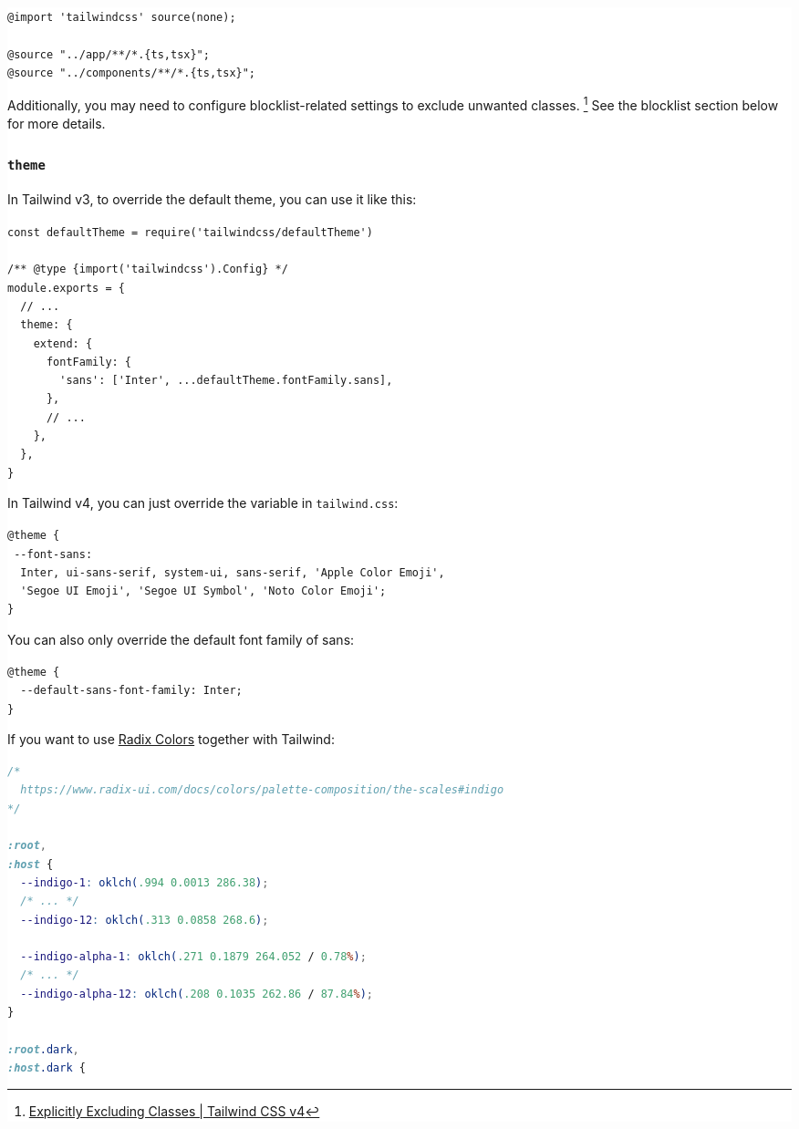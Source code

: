 ```css:tailwind.css(Tailwind_v4)
@import 'tailwindcss' source(none);

@source "../app/**/*.{ts,tsx}";
@source "../components/**/*.{ts,tsx}";
```

Additionally, you may need to configure blocklist-related settings to exclude unwanted classes. [^3] See the blocklist section below for more details.

### `theme`

In Tailwind v3, to override the default theme, you can use it like this:

```js:tailwind.config.mjs(Tailwind_v3)
const defaultTheme = require('tailwindcss/defaultTheme')

/** @type {import('tailwindcss').Config} */
module.exports = {
  // ...
  theme: {
    extend: {
      fontFamily: {
        'sans': ['Inter', ...defaultTheme.fontFamily.sans],
      },
      // ...
    },
  },
}
```

In Tailwind v4, you can just override the variable in `tailwind.css`:

```css:tailwind.css(Tailwind_v4)
@theme {
 --font-sans:
  Inter, ui-sans-serif, system-ui, sans-serif, 'Apple Color Emoji',
  'Segoe UI Emoji', 'Segoe UI Symbol', 'Noto Color Emoji';
}
```

You can also only override the default font family of sans:

```css:tailwind.css(Tailwind_v4)
@theme {
  --default-sans-font-family: Inter;
}
```

If you want to use [Radix Colors](https://www.radix-ui.com/colors) together with Tailwind:

```css:radix/indigo.css
/*
  https://www.radix-ui.com/docs/colors/palette-composition/the-scales#indigo
*/

:root,
:host {
  --indigo-1: oklch(.994 0.0013 286.38);
  /* ... */
  --indigo-12: oklch(.313 0.0858 268.6);

  --indigo-alpha-1: oklch(.271 0.1879 264.052 / 0.78%);
  /* ... */
  --indigo-alpha-12: oklch(.208 0.1035 262.86 / 87.84%);
}

:root.dark,
:host.dark {
```

[^1]: [Setting Your Base Path | Tailwind CSS v4](https://tailwindcss.com/docs/detecting-classes-in-source-files#setting-your-base-path)
[^2]: [Disabling Automatic Detection | Tailwind CSS v4](https://tailwindcss.com/docs/detecting-classes-in-source-files#disabling-automatic-detection)
[^3]: [Explicitly Excluding Classes | Tailwind CSS v4](https://tailwindcss.com/docs/detecting-classes-in-source-files#explicitly-excluding-classes)
[^4]: [Referencing Other Variables | Tailwind CSS v4](https://tailwindcss.com/docs/theme#referencing-other-variables)
[^5]: [Background Image | Tailwind CSS v4](https://tailwindcss.com/docs/background-image)
[^6]: [Utility Directive | Tailwind CSS v4](https://tailwindcss.com/docs/functions-and-directives#utility-directive)
[^7]: [Functions | Tailwind CSS v4](https://tailwindcss.com/docs/functions-and-directives#functions)
[^8]: [Dynamic Utility Values and Variants | Tailwind CSS v4](https://tailwindcss.com/blog/tailwindcss-v4#dynamic-utility-values-and-variants)